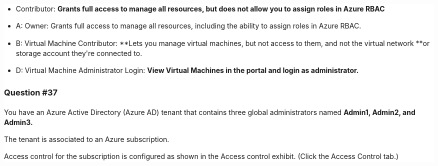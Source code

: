 * Contributor: **Grants full access to manage all resources, but does not allow you to assign roles in Azure RBAC**


* A: Owner: Grants full access to manage all resources, including the ability to assign roles in Azure RBAC.
* B: Virtual Machine Contributor: **Lets you manage virtual machines, but not access to them, and not the virtual network **or storage account they're connected to.
* D: Virtual Machine Administrator Login: **View Virtual Machines in the portal and login as administrator.**


### Question #37

You have an Azure Active Directory (Azure AD) tenant that contains three global administrators named **Admin1, Admin2, and Admin3.**

The tenant is associated to an Azure subscription. 

Access control for the subscription is configured as shown in the Access control exhibit. (Click the Access Control tab.)
